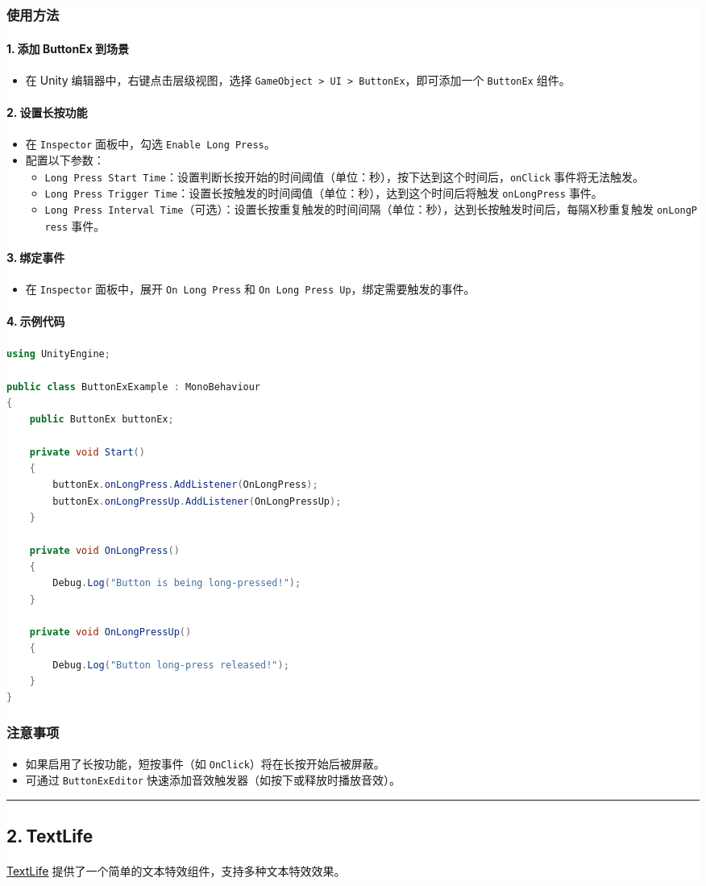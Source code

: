 
### 使用方法

#### 1. 添加 ButtonEx 到场景
- 在 Unity 编辑器中，右键点击层级视图，选择 `GameObject > UI > ButtonEx`，即可添加一个 `ButtonEx` 组件。

#### 2. 设置长按功能
- 在 `Inspector` 面板中，勾选 `Enable Long Press`。
- 配置以下参数：
  - `Long Press Start Time`：设置判断长按开始的时间阈值（单位：秒），按下达到这个时间后，`onClick` 事件将无法触发。
  - `Long Press Trigger Time`：设置长按触发的时间阈值（单位：秒），达到这个时间后将触发 `onLongPress` 事件。
  - `Long Press Interval Time`（可选）：设置长按重复触发的时间间隔（单位：秒），达到长按触发时间后，每隔X秒重复触发 `onLongPress` 事件。

#### 3. 绑定事件
- 在 `Inspector` 面板中，展开 `On Long Press` 和 `On Long Press Up`，绑定需要触发的事件。

#### 4. 示例代码
```csharp
using UnityEngine;

public class ButtonExExample : MonoBehaviour
{
    public ButtonEx buttonEx;

    private void Start()
    {
        buttonEx.onLongPress.AddListener(OnLongPress);
        buttonEx.onLongPressUp.AddListener(OnLongPressUp);
    }

    private void OnLongPress()
    {
        Debug.Log("Button is being long-pressed!");
    }

    private void OnLongPressUp()
    {
        Debug.Log("Button long-press released!");
    }
}
```
### 注意事项
- 如果启用了长按功能，短按事件（如 `OnClick`）将在长按开始后被屏蔽。
- 可通过 `ButtonExEditor` 快速添加音效触发器（如按下或释放时播放音效）。
  
---

## 2. TextLife

[TextLife](https://flowus.cn/enjoygameclub/share/fa2ac259-3498-4282-8200-3caeef47caef) 提供了一个简单的文本特效组件，支持多种文本特效效果。
